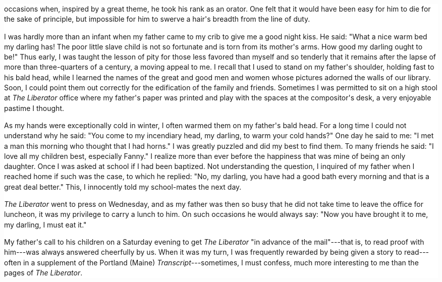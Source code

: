 occasions when, inspired by a great theme, he took his rank
as an orator. One felt that it would have been easy for him
to die for the sake of principle, but impossible for him to
swerve a hair's breadth from the line of duty.

I was hardly more than an infant when my father came to my
crib to give me a good night kiss. He said: "What a nice
warm bed my darling has! The poor little slave child is not
so fortunate and is torn from its mother's arms. How good my
darling ought to be!" Thus early, I was taught the lesson of
pity for those less favored than myself and so tenderly that
it remains after the lapse of more than three-quarters of a
century, a moving appeal to me. I recall that I used to
stand on my father's shoulder, holding fast to his bald
head, while I learned the names of the great and good men
and women whose pictures adorned the walls of our library.
Soon, I could point them out correctly for the edification
of the family and friends. Sometimes I was permitted to sit
on a high stool at *The Liberator* office where my father's
paper was printed and play with the spaces at the
compositor's desk, a very enjoyable pastime I thought.

As my hands were exceptionally cold in winter, I often
warmed them on my father's bald head. For a long time I
could not understand why he said: "You come to my incendiary
head, my darling, to warm your cold hands?" One day he said
to me: "I met a man this morning who thought that I had
horns." I was greatly puzzled and did my best to find them.
To many friends he said: "I love all my children best,
especially Fanny." I realize more than ever before the
happiness that was mine of being an only daughter. Once I
was asked at school if I had been baptized. Not
understanding the question, I inquired of my father when I
reached home if such was the case, to which he replied: "No,
my darling, you have had a good bath every morning and that
is a great deal better." This, I innocently told my
school-mates the next day.

*The Liberator* went to press on Wednesday, and as my father
was then so busy that he did not take time to leave the
office for luncheon, it was my privilege to carry a lunch to
him. On such occasions he would always say: "Now you have
brought it to me, my darling, I must eat it."

My father's call to his children on a Saturday evening to
get *The Liberator* "in advance of the mail"---that is, to
read proof with him---was always answered cheerfully by us.
When it was my turn, I was frequently rewarded by being
given a story to read---often in a supplement of the
Portland (Maine) *Transcript*---sometimes, I must confess,
much more interesting to me than the pages of *The
Liberator*.
